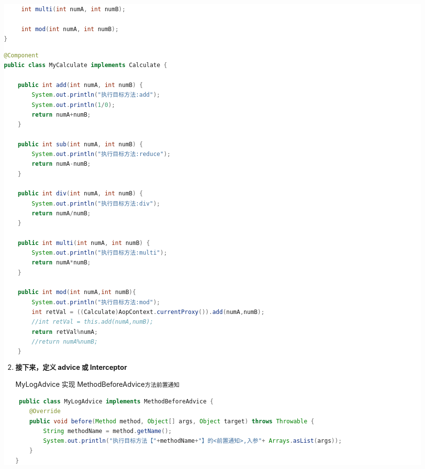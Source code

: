 ```java
     int multi(int numA, int numB);
 
   	 int mod(int numA, int numB);
}
```

```java
@Component
public class MyCalculate implements Calculate {
 
    public int add(int numA, int numB) {
        System.out.println("执行目标方法:add");
        System.out.println(1/0);
        return numA+numB;
    }
 
    public int sub(int numA, int numB) {
        System.out.println("执行目标方法:reduce");
        return numA-numB;
    }
 
    public int div(int numA, int numB) {
        System.out.println("执行目标方法:div");
        return numA/numB;
    }
 
    public int multi(int numA, int numB) {
        System.out.println("执行目标方法:multi");
        return numA*numB;
    }
 
    public int mod(int numA,int numB){
        System.out.println("执行目标方法:mod");
        int retVal = ((Calculate)AopContext.currentProxy()).add(numA,numB);
        //int retVal = this.add(numA,numB);
        return retVal%numA;
        //return numA%numB;
    }
```

2. **接下来，定义 advice 或 Interceptor**

   MyLogAdvice 实现 MethodBeforeAdvice`方法前置通知`

   ```java
    public class MyLogAdvice implements MethodBeforeAdvice {
       @Override
       public void before(Method method, Object[] args, Object target) throws Throwable {
           String methodName = method.getName();
           System.out.println("执行目标方法【"+methodName+"】的<前置通知>,入参"+ Arrays.asList(args));
       }
   }
   ```
